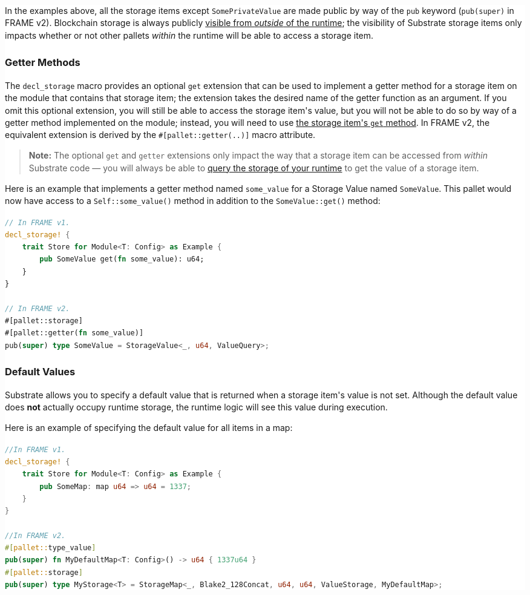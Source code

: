 In the examples above, all the storage items except `SomePrivateValue` are made public by way of the
`pub` keyword (`pub(super)` in FRAME v2). Blockchain storage is always publicly
[visible from _outside_ of the runtime](#accessing-storage-items); the visibility of Substrate
storage items only impacts whether or not other pallets _within_ the runtime will be able to access
a storage item.

### Getter Methods

The `decl_storage` macro provides an optional `get` extension that can be used to implement a getter
method for a storage item on the module that contains that storage item; the extension takes the
desired name of the getter function as an argument. If you omit this optional extension, you will
still be able to access the storage item's value, but you will not be able to do so by way of a
getter method implemented on the module; instead, you will need to use
[the storage item's `get` method](#methods). 
In FRAME v2, the equivalent extension is derived by the `#[pallet::getter(..)]` macro attribute.
> **Note:** The optional `get` and `getter` extensions only
impact the way that a storage item can be accessed from _within_ Substrate code &mdash; you will always be
able to [query the storage of your runtime](../advanced/storage#Querying-Storage) to get the value
of a storage item.

Here is an example that implements a getter method named `some_value` for a Storage Value named
`SomeValue`. This pallet would now have access to a `Self::some_value()` method in addition to the
`SomeValue::get()` method:

```rust
// In FRAME v1.
decl_storage! {
    trait Store for Module<T: Config> as Example {
        pub SomeValue get(fn some_value): u64;
    }
}

// In FRAME v2.
#[pallet::storage]
#[pallet::getter(fn some_value)]
pub(super) type SomeValue = StorageValue<_, u64, ValueQuery>;
```

### Default Values

Substrate allows you to specify a default value that is returned when a storage item's value is not
set. Although the default value does **not** actually occupy runtime storage, the runtime logic will see this
value during execution.

Here is an example of specifying the default value for all items in a map:

```rust
//In FRAME v1.
decl_storage! {
    trait Store for Module<T: Config> as Example {
        pub SomeMap: map u64 => u64 = 1337;
    }
}

//In FRAME v2.
#[pallet::type_value]
pub(super) fn MyDefaultMap<T: Config>() -> u64 { 1337u64 }
#[pallet::storage]
pub(super) type MyStorage<T> = StorageMap<_, Blake2_128Concat, u64, u64, ValueStorage, MyDefaultMap>;
```
